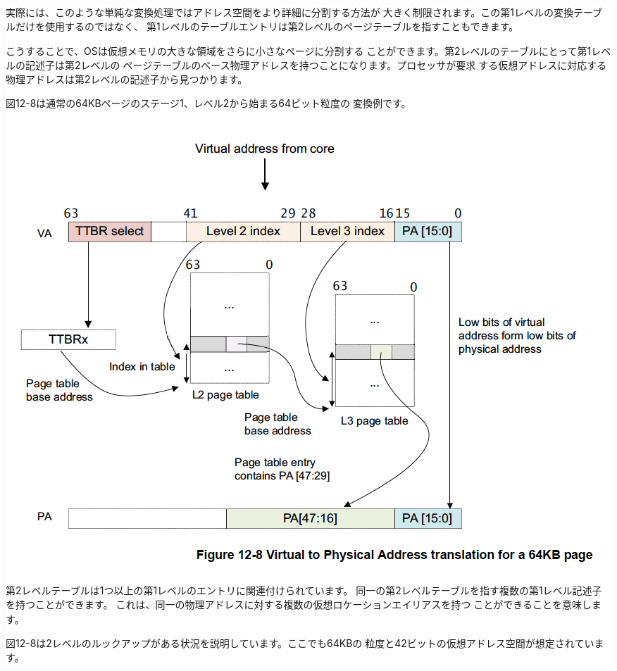実際には、このような単純な変換処理ではアドレス空間をより詳細に分割する方法が
大きく制限されます。この第1レベルの変換テーブルだけを使用するのではなく、
第1レベルのテーブルエントリは第2レベルのページテーブルを指すこともできます。

こうすることで、OSは仮想メモリの大きな領域をさらに小さなページに分割する
ことができます。第2レベルのテーブルにとって第1レベルの記述子は第2レベルの
ページテーブルのベース物理アドレスを持つことになります。プロセッサが要求
する仮想アドレスに対応する物理アドレスは第2レベルの記述子から見つかります。

図12-8は通常の64KBページのステージ1、レベル2から始まる64ビット粒度の
変換例です。

![図12-8: 64KBページの仮想アドレスから物理アドレスへの変換](screens/fig_12_8.png)

第2レベルテーブルは1つ以上の第1レベルのエントリに関連付けられています。
同一の第2レベルテーブルを指す複数の第1レベル記述子を持つことができます。
これは、同一の物理アドレスに対する複数の仮想ロケーションエイリアスを持つ
ことができることを意味します。

図12-8は2レベルのルックアップがある状況を説明しています。ここでも64KBの
粒度と42ビットの仮想アドレス空間が想定されています。
